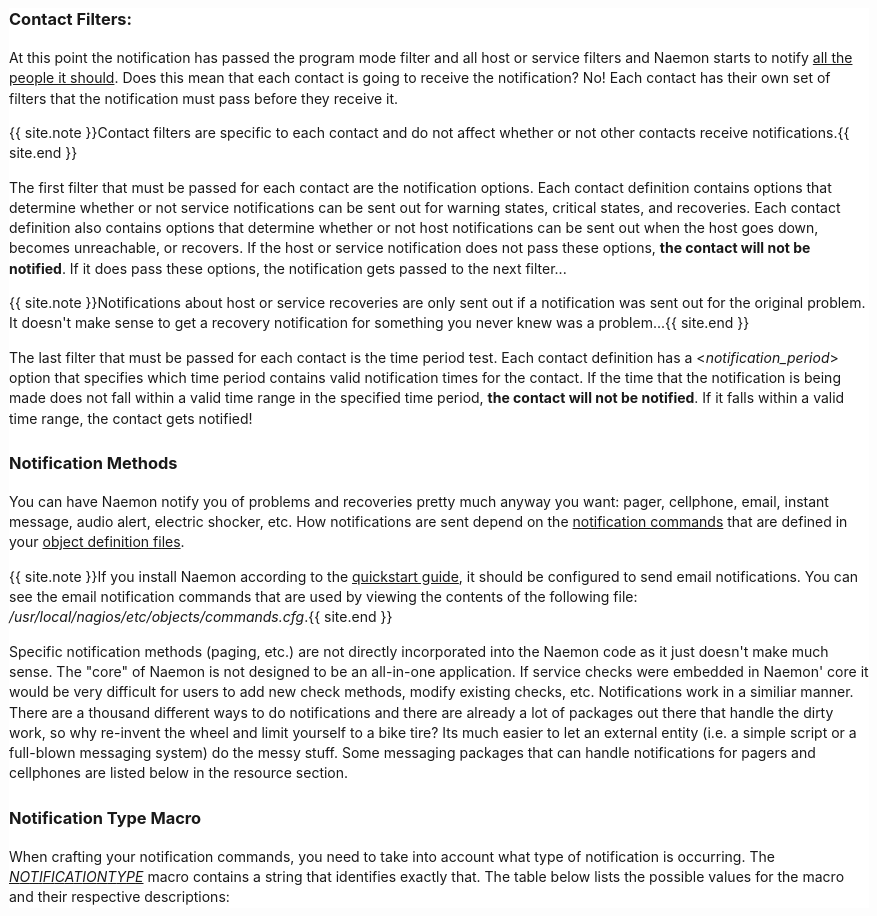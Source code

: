 ### Contact Filters:

At this point the notification has passed the program mode filter and all host or service filters and Naemon starts to notify <a href="objectdefinitions.html#contact">all the people it should</a>.  Does this mean that each contact is going to receive the notification?  No!  Each contact has their own set of filters that the notification must pass before they receive it.

{{ site.note }}Contact filters are specific to each contact and do not affect whether or not other contacts receive notifications.{{ site.end }}

The first filter that must be passed for each contact are the notification options.  Each contact definition contains options that determine whether or not service notifications can be sent out for warning states, critical states, and recoveries.  Each contact definition also contains options that determine whether or not host notifications can be sent out when the host goes down, becomes unreachable, or recovers.  If the host or service notification does not pass these options, <b>the contact will not be notified</b>.  If it does pass these options, the notification gets passed to the next filter...

{{ site.note }}Notifications about host or service recoveries are only sent out if a notification was sent out for the original problem.  It doesn't make sense to get a recovery notification for something you never knew was a problem...{{ site.end }}

The last filter that must be passed for each contact is the time period test.  Each contact definition has a &lt;<i>notification_period</i>&gt; option that specifies which time period contains valid notification times for the contact.  If the time that the notification is being made does not fall within a valid time range in the specified time period, <b>the contact will not be notified</b>.  If it falls within a valid time range, the contact gets notified!

### Notification Methods

You can have Naemon notify you of problems and recoveries pretty much anyway you want: pager, cellphone, email, instant message, audio alert, electric shocker, etc.  How notifications are sent depend on the <a href="objectdefinitions.html#command">notification commands</a> that are defined in your <a href="config.html">object definition files</a>.

{{ site.note }}If you install Naemon according to the <a href="quickstart.html">quickstart guide</a>, it should be configured to send email notifications.  You can see the email notification commands that are used by viewing the contents of the following file: <i>/usr/local/nagios/etc/objects/commands.cfg</i>.{{ site.end }}

Specific notification methods (paging, etc.) are not directly incorporated into the Naemon code as it just doesn't make much sense.  The "core" of Naemon is not designed to be an all-in-one application.  If service checks were embedded in Naemon' core it would be very difficult for users to add new check methods, modify existing checks, etc.  Notifications work in a similiar manner.  There are a thousand different ways to do notifications and there are already a lot of packages out there that handle the dirty work, so why re-invent the wheel and limit yourself to a bike tire?  Its much easier to let an external entity (i.e. a simple script or a full-blown messaging system) do the messy stuff.  Some messaging packages that can handle notifications for pagers and cellphones are listed below in the resource section.

### Notification Type Macro

When crafting your notification commands, you need to take into account what type of notification is occurring.  The <a href="macrolist.html#notificationtype">$NOTIFICATIONTYPE$</a> macro contains a string that identifies exactly that.  The table below lists the possible values for the macro and their respective descriptions:
